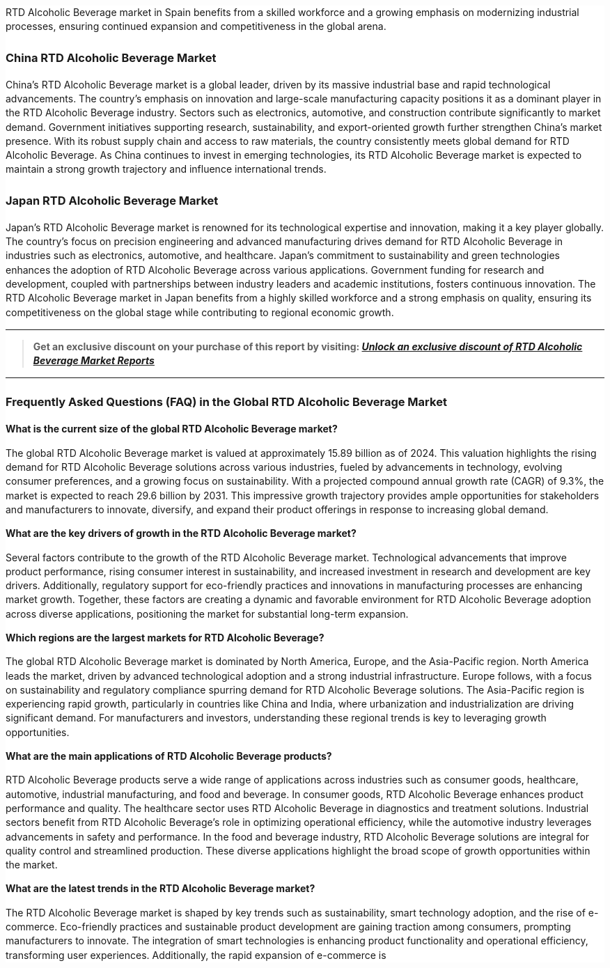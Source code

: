 RTD Alcoholic Beverage market in Spain benefits from a skilled workforce and a growing emphasis on modernizing industrial processes, ensuring continued expansion and competitiveness in the global arena.</p><h3>China RTD Alcoholic Beverage Market</h3><p>China&rsquo;s RTD Alcoholic Beverage market is a global leader, driven by its massive industrial base and rapid technological advancements. The country&rsquo;s emphasis on innovation and large-scale manufacturing capacity positions it as a dominant player in the RTD Alcoholic Beverage industry. Sectors such as electronics, automotive, and construction contribute significantly to market demand. Government initiatives supporting research, sustainability, and export-oriented growth further strengthen China&rsquo;s market presence. With its robust supply chain and access to raw materials, the country consistently meets global demand for RTD Alcoholic Beverage. As China continues to invest in emerging technologies, its RTD Alcoholic Beverage market is expected to maintain a strong growth trajectory and influence international trends.</p><h3>Japan RTD Alcoholic Beverage Market</h3><p>Japan&rsquo;s RTD Alcoholic Beverage market is renowned for its technological expertise and innovation, making it a key player globally. The country&rsquo;s focus on precision engineering and advanced manufacturing drives demand for RTD Alcoholic Beverage in industries such as electronics, automotive, and healthcare. Japan&rsquo;s commitment to sustainability and green technologies enhances the adoption of RTD Alcoholic Beverage across various applications. Government funding for research and development, coupled with partnerships between industry leaders and academic institutions, fosters continuous innovation. The RTD Alcoholic Beverage market in Japan benefits from a highly skilled workforce and a strong emphasis on quality, ensuring its competitiveness on the global stage while contributing to regional economic growth.</p><hr /><blockquote><p><strong>Get an exclusive discount on your purchase of this report by visiting: <em><a href="://marketresearchpulse.com/ask-for-discount/67169?utm_source=Github&amp;utm_medium=019">Unlock an exclusive discount of RTD Alcoholic Beverage Market Reports</a></em>&nbsp;</strong></p></blockquote><hr /><h3>Frequently Asked Questions (FAQ) in the Global RTD Alcoholic Beverage Market</h3><p><strong>What is the current size of the global RTD Alcoholic Beverage market?</strong></p><p>The global RTD Alcoholic Beverage market is valued at approximately 15.89 billion as of 2024. This valuation highlights the rising demand for RTD Alcoholic Beverage solutions across various industries, fueled by advancements in technology, evolving consumer preferences, and a growing focus on sustainability. With a projected compound annual growth rate (CAGR) of 9.3%, the market is expected to reach 29.6 billion by 2031. This impressive growth trajectory provides ample opportunities for stakeholders and manufacturers to innovate, diversify, and expand their product offerings in response to increasing global demand.</p><p><strong>What are the key drivers of growth in the RTD Alcoholic Beverage market?</strong></p><p>Several factors contribute to the growth of the RTD Alcoholic Beverage market. Technological advancements that improve product performance, rising consumer interest in sustainability, and increased investment in research and development are key drivers. Additionally, regulatory support for eco-friendly practices and innovations in manufacturing processes are enhancing market growth. Together, these factors are creating a dynamic and favorable environment for RTD Alcoholic Beverage adoption across diverse applications, positioning the market for substantial long-term expansion.</p><p><strong>Which regions are the largest markets for RTD Alcoholic Beverage?</strong></p><p>The global RTD Alcoholic Beverage market is dominated by North America, Europe, and the Asia-Pacific region. North America leads the market, driven by advanced technological adoption and a strong industrial infrastructure. Europe follows, with a focus on sustainability and regulatory compliance spurring demand for RTD Alcoholic Beverage solutions. The Asia-Pacific region is experiencing rapid growth, particularly in countries like China and India, where urbanization and industrialization are driving significant demand. For manufacturers and investors, understanding these regional trends is key to leveraging growth opportunities.</p><p><strong>What are the main applications of RTD Alcoholic Beverage products?</strong></p><p>RTD Alcoholic Beverage products serve a wide range of applications across industries such as consumer goods, healthcare, automotive, industrial manufacturing, and food and beverage. In consumer goods, RTD Alcoholic Beverage enhances product performance and quality. The healthcare sector uses RTD Alcoholic Beverage in diagnostics and treatment solutions. Industrial sectors benefit from RTD Alcoholic Beverage&rsquo;s role in optimizing operational efficiency, while the automotive industry leverages advancements in safety and performance. In the food and beverage industry, RTD Alcoholic Beverage solutions are integral for quality control and streamlined production. These diverse applications highlight the broad scope of growth opportunities within the market.</p><p><strong>What are the latest trends in the RTD Alcoholic Beverage market?</strong></p><p>The RTD Alcoholic Beverage market is shaped by key trends such as sustainability, smart technology adoption, and the rise of e-commerce. Eco-friendly practices and sustainable product development are gaining traction among consumers, prompting manufacturers to innovate. The integration of smart technologies is enhancing product functionality and operational efficiency, transforming user experiences. Additionally, the rapid expansion of e-commerce is